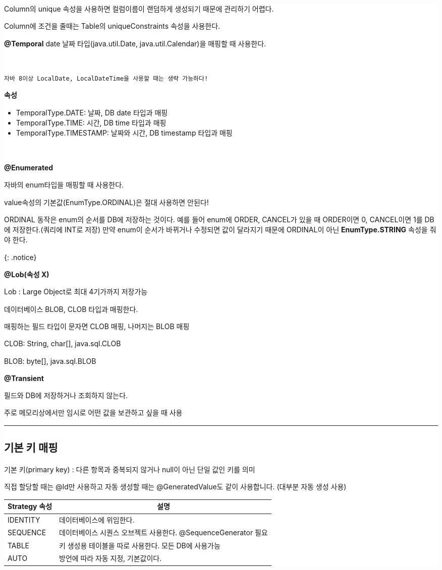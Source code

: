 Column의 unique 속성을 사용하면 컬럼이름이 랜덤하게 생성되기 때문에 관리하기 어렵다.

Column에 조건을 줄때는 Table의 uniqueConstraints 속성을 사용한다.

**@Temporal**
date 날짜 타입(java.util.Date, java.util.Calendar)을 매핑할 때 사용한다.

<br>

`자바 8이상 LocalDate, LocalDateTime을 사용할 때는 생략 가능하다!`

**속성**
- TemporalType.DATE: 날짜, DB date 타입과 매핑 
- TemporalType.TIME: 시간, DB time 타입과 매핑 
- TemporalType.TIMESTAMP: 날짜와 시간, DB timestamp 타입과 매핑

<br>


**@Enumerated**

자바의 enum타입을 매핑할 때 사용한다.

value속성의 기본값(EnumType.ORDINAL)은 절대 사용하면 안된다!

ORDINAL 동작은 enum의 순서를 DB에 저장하는 것이다. 예를 들어 enum에  ORDER, CANCEL가 있을 때 ORDER이면 0, CANCEL이면 1를 DB에 저장한다.(쿼리에 INT로 저장) 만약 enum이 순서가 바뀌거나 수정되면 값이 달라지기 때문에 ORDINAL이 아닌 **EnumType.STRING** 속성을 줘야 한다.

{: .notice}

**@Lob(속성 X)**

Lob : Large Object로 최대 4기가까지 저장가능

데이터베이스 BLOB, CLOB 타입과 매핑한다.

매핑하는 필드 타입이 문자면 CLOB 매핑, 나머지는 BLOB 매핑

CLOB: String, char[], java.sql.CLOB

BLOB: byte[], java.sql.BLOB

**@Transient**

필드와 DB에 저장하거나 조회하지 않는다.

주로 메모리상에서만 임시로 어떤 값을 보관하고 싶을 때 사용

---

## 기본 키 매핑

기본 키(primary key) : 다른 항목과 중복되지 않거나 null이 아닌 단일 값인 키를 의미

직접 할당할 때는 @Id만 사용하고 자동 생성할 때는 @GeneratedValue도 같이 사용합니다. (대부분 자동 생성 사용)

| Strategy 속성 | 설명 |
| --- | --- |
| IDENTITY | 데이터베이스에 위임한다. |
| SEQUENCE | 데이터베이스 시퀀스 오브젝트 사용한다. @SequenceGenerator 필요 |
| TABLE | 키 생성용 테이블을 따로 사용한다. 모든 DB에 사용가능 |
| AUTO | 방언에 따라 자동 지정, 기본값이다. |
